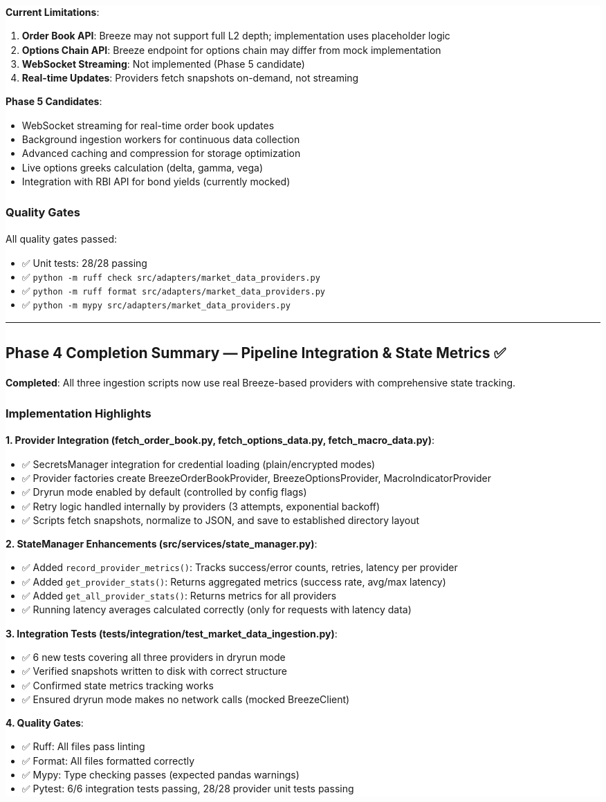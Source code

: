 **Current Limitations**:
1. **Order Book API**: Breeze may not support full L2 depth; implementation uses placeholder logic
2. **Options Chain API**: Breeze endpoint for options chain may differ from mock implementation
3. **WebSocket Streaming**: Not implemented (Phase 5 candidate)
4. **Real-time Updates**: Providers fetch snapshots on-demand, not streaming

**Phase 5 Candidates**:
- WebSocket streaming for real-time order book updates
- Background ingestion workers for continuous data collection
- Advanced caching and compression for storage optimization
- Live options greeks calculation (delta, gamma, vega)
- Integration with RBI API for bond yields (currently mocked)

### Quality Gates

All quality gates passed:
- ✅ Unit tests: 28/28 passing
- ✅ `python -m ruff check src/adapters/market_data_providers.py`
- ✅ `python -m ruff format src/adapters/market_data_providers.py`
- ✅ `python -m mypy src/adapters/market_data_providers.py`

---

## Phase 4 Completion Summary — Pipeline Integration & State Metrics ✅

**Completed**: All three ingestion scripts now use real Breeze-based providers with comprehensive state tracking.

### Implementation Highlights

**1. Provider Integration (fetch_order_book.py, fetch_options_data.py, fetch_macro_data.py)**:
- ✅ SecretsManager integration for credential loading (plain/encrypted modes)
- ✅ Provider factories create BreezeOrderBookProvider, BreezeOptionsProvider, MacroIndicatorProvider
- ✅ Dryrun mode enabled by default (controlled by config flags)
- ✅ Retry logic handled internally by providers (3 attempts, exponential backoff)
- ✅ Scripts fetch snapshots, normalize to JSON, and save to established directory layout

**2. StateManager Enhancements (src/services/state_manager.py)**:
- ✅ Added `record_provider_metrics()`: Tracks success/error counts, retries, latency per provider
- ✅ Added `get_provider_stats()`: Returns aggregated metrics (success rate, avg/max latency)
- ✅ Added `get_all_provider_stats()`: Returns metrics for all providers
- ✅ Running latency averages calculated correctly (only for requests with latency data)

**3. Integration Tests (tests/integration/test_market_data_ingestion.py)**:
- ✅ 6 new tests covering all three providers in dryrun mode
- ✅ Verified snapshots written to disk with correct structure
- ✅ Confirmed state metrics tracking works
- ✅ Ensured dryrun mode makes no network calls (mocked BreezeClient)

**4. Quality Gates**:
- ✅ Ruff: All files pass linting
- ✅ Format: All files formatted correctly
- ✅ Mypy: Type checking passes (expected pandas warnings)
- ✅ Pytest: 6/6 integration tests passing, 28/28 provider unit tests passing
